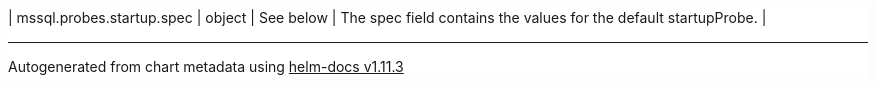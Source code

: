 | mssql.probes.startup.spec | object | See below | The spec field contains the values for the default startupProbe. |

----------------------------------------------
Autogenerated from chart metadata using [helm-docs v1.11.3](https://github.com/norwoodj/helm-docs/releases/v1.11.3)